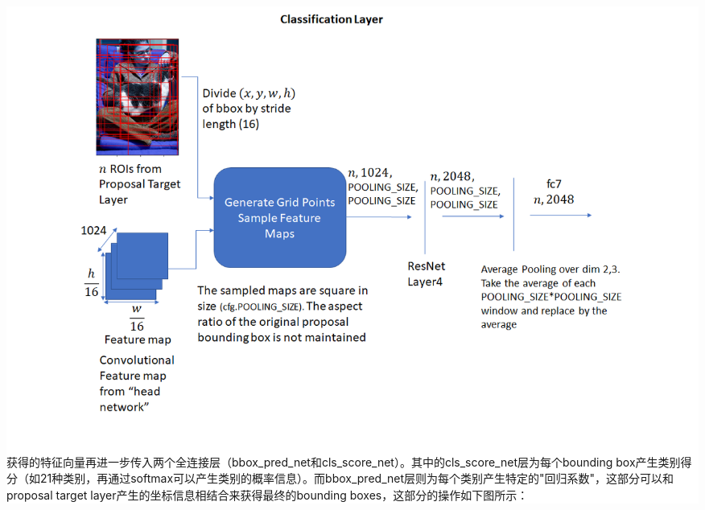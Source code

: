 <div align="center"> <img src="png/rcnn15.png" width="700"/> </div><br>

获得的特征向量再进一步传入两个全连接层（bbox_pred_net和cls_score_net）。其中的cls_score_net层为每个bounding box产生类别得分（如21种类别，再通过softmax可以产生类别的概率信息）。而bbox_pred_net层则为每个类别产生特定的"回归系数"，这部分可以和proposal target layer产生的坐标信息相结合来获得最终的bounding boxes，这部分的操作如下图所示：
